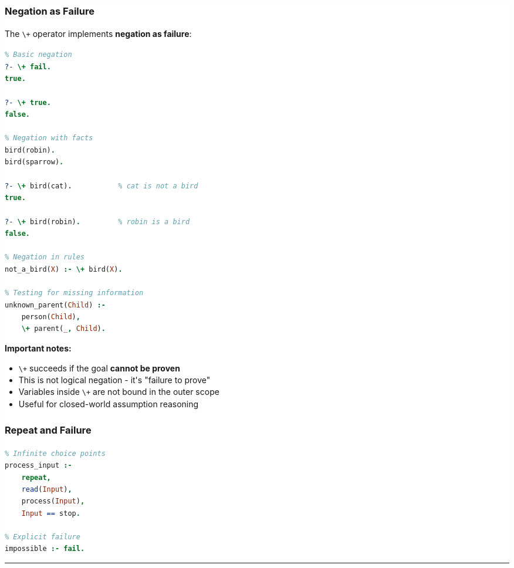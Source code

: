 ### Negation as Failure

The `\+` operator implements **negation as failure**:

```prolog
% Basic negation
?- \+ fail.
true.

?- \+ true.
false.

% Negation with facts
bird(robin).
bird(sparrow).

?- \+ bird(cat).           % cat is not a bird
true.

?- \+ bird(robin).         % robin is a bird
false.

% Negation in rules
not_a_bird(X) :- \+ bird(X).

% Testing for missing information
unknown_parent(Child) :- 
    person(Child),
    \+ parent(_, Child).
```

**Important notes:**
- `\+` succeeds if the goal **cannot be proven**
- This is not logical negation - it's "failure to prove"
- Variables inside `\+` are not bound in the outer scope
- Useful for closed-world assumption reasoning

### Repeat and Failure

```prolog
% Infinite choice points
process_input :-
    repeat,
    read(Input),
    process(Input),
    Input == stop.

% Explicit failure
impossible :- fail.
```

---
